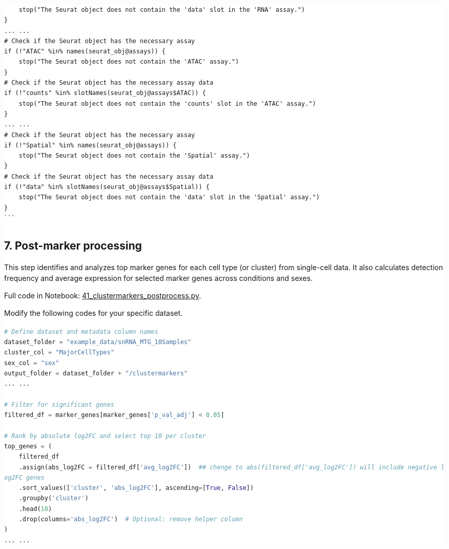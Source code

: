         stop("The Seurat object does not contain the 'data' slot in the 'RNA' assay.")
    }
    ... ...
    # Check if the Seurat object has the necessary assay
    if (!"ATAC" %in% names(seurat_obj@assays)) {
        stop("The Seurat object does not contain the 'ATAC' assay.")
    }
    # Check if the Seurat object has the necessary assay data
    if (!"counts" %in% slotNames(seurat_obj@assays$ATAC)) {
        stop("The Seurat object does not contain the 'counts' slot in the 'ATAC' assay.")
    }
    ... ...
    # Check if the Seurat object has the necessary assay
    if (!"Spatial" %in% names(seurat_obj@assays)) {
        stop("The Seurat object does not contain the 'Spatial' assay.")
    }
    # Check if the Seurat object has the necessary assay data
    if (!"data" %in% slotNames(seurat_obj@assays$Spatial)) {
        stop("The Seurat object does not contain the 'data' slot in the 'Spatial' assay.")
    }
    ```
## 7. Post-marker processing
This step identifies and analyzes top marker genes for each cell type (or cluster) from single-cell data.
It also calculates detection frequency and average expression for selected marker genes across conditions and sexes.

Full code in Notebook: [41_clustermarkers_postprocess.py](../assets/notebooks/sc/41_clustermarkers_postprocess.html).

Modify the following codes for your specific dataset.
```python
# Define dataset and metadata column names
dataset_folder = "example_data/snRNA_MTG_10Samples"
cluster_col = "MajorCellTypes"
sex_col = "sex"
output_folder = dataset_folder + "/clustermarkers"
... ...

# Filter for significant genes
filtered_df = marker_genes[marker_genes['p_val_adj'] < 0.05]

# Rank by absolute log2FC and select top 10 per cluster
top_genes = (
    filtered_df
    .assign(abs_log2FC = filtered_df['avg_log2FC'])  ## chenge to abs(filtered_df['avg_log2FC']) will include negative log2FC genes
    .sort_values(['cluster', 'abs_log2FC'], ascending=[True, False])
    .groupby('cluster')
    .head(10)
    .drop(columns='abs_log2FC')  # Optional: remove helper column
)
... ...
```
